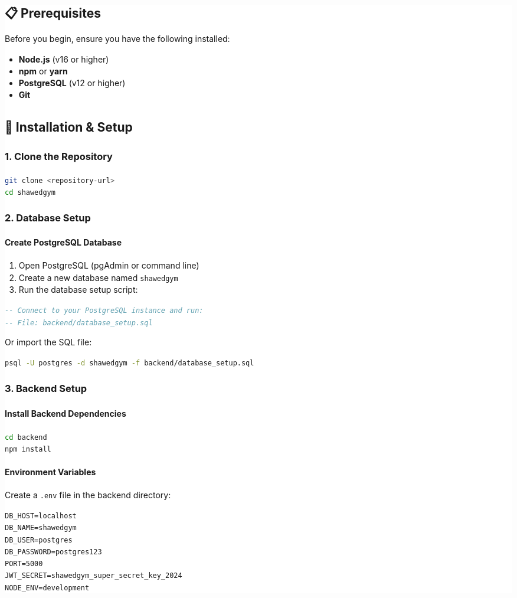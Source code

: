 ## 📋 Prerequisites

Before you begin, ensure you have the following installed:
- **Node.js** (v16 or higher)
- **npm** or **yarn**
- **PostgreSQL** (v12 or higher)
- **Git**

## 🔧 Installation & Setup

### 1. Clone the Repository
```bash
git clone <repository-url>
cd shawedgym
```

### 2. Database Setup

#### Create PostgreSQL Database
1. Open PostgreSQL (pgAdmin or command line)
2. Create a new database named `shawedgym`
3. Run the database setup script:

```sql
-- Connect to your PostgreSQL instance and run:
-- File: backend/database_setup.sql
```

Or import the SQL file:
```bash
psql -U postgres -d shawedgym -f backend/database_setup.sql
```

### 3. Backend Setup

#### Install Backend Dependencies
```bash
cd backend
npm install
```

#### Environment Variables
Create a `.env` file in the backend directory:
```env
DB_HOST=localhost
DB_NAME=shawedgym
DB_USER=postgres
DB_PASSWORD=postgres123
PORT=5000
JWT_SECRET=shawedgym_super_secret_key_2024
NODE_ENV=development
```
